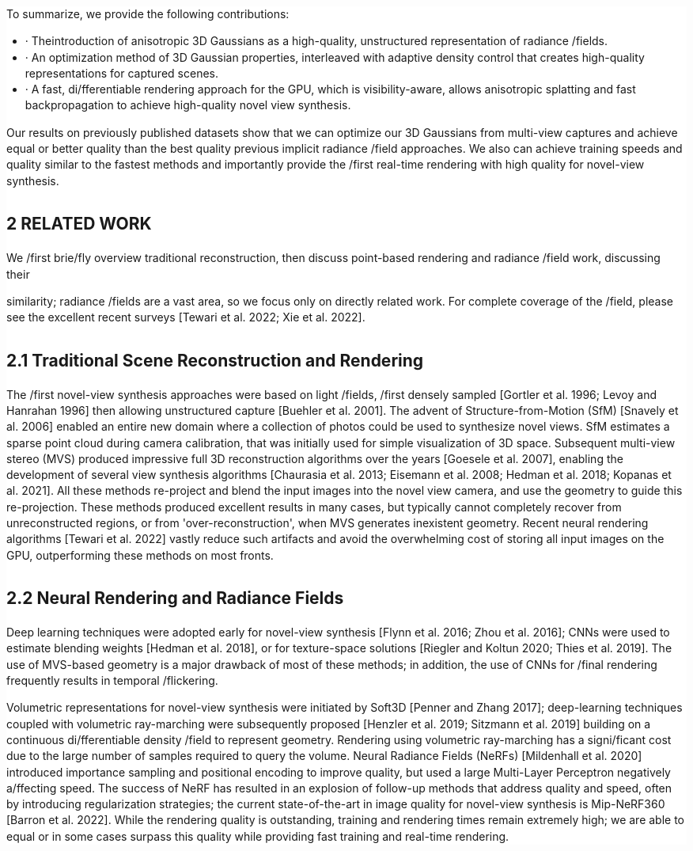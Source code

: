 To summarize, we provide the following contributions:

- · Theintroduction of anisotropic 3D Gaussians as a high-quality, unstructured representation of radiance /fields.
- · An optimization method of 3D Gaussian properties, interleaved with adaptive density control that creates high-quality representations for captured scenes.
- · A fast, di/fferentiable rendering approach for the GPU, which is visibility-aware, allows anisotropic splatting and fast backpropagation to achieve high-quality novel view synthesis.

Our results on previously published datasets show that we can optimize our 3D Gaussians from multi-view captures and achieve equal or better quality than the best quality previous implicit radiance /field approaches. We also can achieve training speeds and quality similar to the fastest methods and importantly provide the /first real-time rendering with high quality for novel-view synthesis.

## 2 RELATED WORK

We /first brie/fly overview traditional reconstruction, then discuss point-based rendering and radiance /field work, discussing their

similarity; radiance /fields are a vast area, so we focus only on directly related work. For complete coverage of the /field, please see the excellent recent surveys [Tewari et al. 2022; Xie et al. 2022].

## 2.1 Traditional Scene Reconstruction and Rendering

The /first novel-view synthesis approaches were based on light /fields, /first densely sampled [Gortler et al. 1996; Levoy and Hanrahan 1996] then allowing unstructured capture [Buehler et al. 2001]. The advent of Structure-from-Motion (SfM) [Snavely et al. 2006] enabled an entire new domain where a collection of photos could be used to synthesize novel views. SfM estimates a sparse point cloud during camera calibration, that was initially used for simple visualization of 3D space. Subsequent multi-view stereo (MVS) produced impressive full 3D reconstruction algorithms over the years [Goesele et al. 2007], enabling the development of several view synthesis algorithms [Chaurasia et al. 2013; Eisemann et al. 2008; Hedman et al. 2018; Kopanas et al. 2021]. All these methods re-project and blend the input images into the novel view camera, and use the geometry to guide this re-projection. These methods produced excellent results in many cases, but typically cannot completely recover from unreconstructed regions, or from 'over-reconstruction', when MVS generates inexistent geometry. Recent neural rendering algorithms [Tewari et al. 2022] vastly reduce such artifacts and avoid the overwhelming cost of storing all input images on the GPU, outperforming these methods on most fronts.

## 2.2 Neural Rendering and Radiance Fields

Deep learning techniques were adopted early for novel-view synthesis [Flynn et al. 2016; Zhou et al. 2016]; CNNs were used to estimate blending weights [Hedman et al. 2018], or for texture-space solutions [Riegler and Koltun 2020; Thies et al. 2019]. The use of MVS-based geometry is a major drawback of most of these methods; in addition, the use of CNNs for /final rendering frequently results in temporal /flickering.

Volumetric representations for novel-view synthesis were initiated by Soft3D [Penner and Zhang 2017]; deep-learning techniques coupled with volumetric ray-marching were subsequently proposed [Henzler et al. 2019; Sitzmann et al. 2019] building on a continuous di/fferentiable density /field to represent geometry. Rendering using volumetric ray-marching has a signi/ficant cost due to the large number of samples required to query the volume. Neural Radiance Fields (NeRFs) [Mildenhall et al. 2020] introduced importance sampling and positional encoding to improve quality, but used a large Multi-Layer Perceptron negatively a/ffecting speed. The success of NeRF has resulted in an explosion of follow-up methods that address quality and speed, often by introducing regularization strategies; the current state-of-the-art in image quality for novel-view synthesis is Mip-NeRF360 [Barron et al. 2022]. While the rendering quality is outstanding, training and rendering times remain extremely high; we are able to equal or in some cases surpass this quality while providing fast training and real-time rendering.
